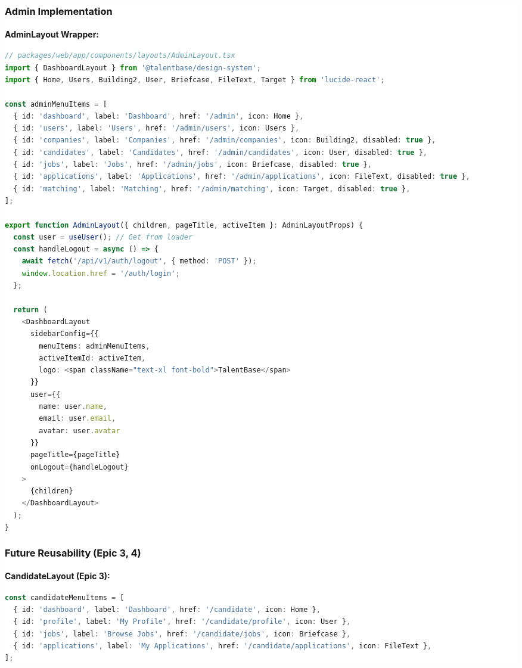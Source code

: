 ### Admin Implementation

**AdminLayout Wrapper:**
```typescript
// packages/web/app/components/layouts/AdminLayout.tsx
import { DashboardLayout } from '@talentbase/design-system';
import { Home, Users, Building2, User, Briefcase, FileText, Target } from 'lucide-react';

const adminMenuItems = [
  { id: 'dashboard', label: 'Dashboard', href: '/admin', icon: Home },
  { id: 'users', label: 'Users', href: '/admin/users', icon: Users },
  { id: 'companies', label: 'Companies', href: '/admin/companies', icon: Building2, disabled: true },
  { id: 'candidates', label: 'Candidates', href: '/admin/candidates', icon: User, disabled: true },
  { id: 'jobs', label: 'Jobs', href: '/admin/jobs', icon: Briefcase, disabled: true },
  { id: 'applications', label: 'Applications', href: '/admin/applications', icon: FileText, disabled: true },
  { id: 'matching', label: 'Matching', href: '/admin/matching', icon: Target, disabled: true },
];

export function AdminLayout({ children, pageTitle, activeItem }: AdminLayoutProps) {
  const user = useUser(); // Get from loader
  const handleLogout = async () => {
    await fetch('/api/v1/auth/logout', { method: 'POST' });
    window.location.href = '/auth/login';
  };

  return (
    <DashboardLayout
      sidebarConfig={{
        menuItems: adminMenuItems,
        activeItemId: activeItem,
        logo: <span className="text-xl font-bold">TalentBase</span>
      }}
      user={{
        name: user.name,
        email: user.email,
        avatar: user.avatar
      }}
      pageTitle={pageTitle}
      onLogout={handleLogout}
    >
      {children}
    </DashboardLayout>
  );
}
```

### Future Reusability (Epic 3, 4)

**CandidateLayout (Epic 3):**
```typescript
const candidateMenuItems = [
  { id: 'dashboard', label: 'Dashboard', href: '/candidate', icon: Home },
  { id: 'profile', label: 'My Profile', href: '/candidate/profile', icon: User },
  { id: 'jobs', label: 'Browse Jobs', href: '/candidate/jobs', icon: Briefcase },
  { id: 'applications', label: 'My Applications', href: '/candidate/applications', icon: FileText },
];
```
